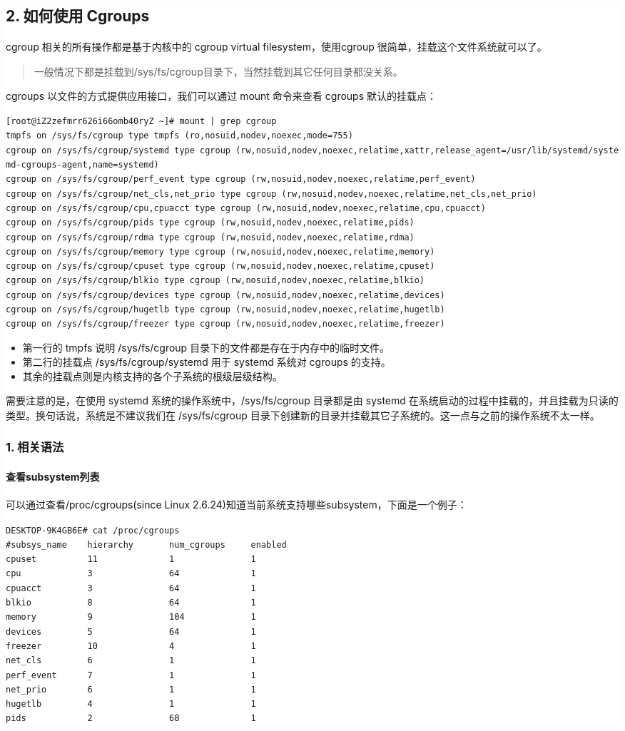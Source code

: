 

## 2. 如何使用 Cgroups

cgroup 相关的所有操作都是基于内核中的 cgroup virtual filesystem，使用cgroup 很简单，挂载这个文件系统就可以了。

> 一般情况下都是挂载到/sys/fs/cgroup目录下，当然挂载到其它任何目录都没关系。

cgroups 以文件的方式提供应用接口，我们可以通过 mount 命令来查看 cgroups 默认的挂载点：

```shell
[root@iZ2zefmrr626i66omb40ryZ ~]# mount | grep cgroup
tmpfs on /sys/fs/cgroup type tmpfs (ro,nosuid,nodev,noexec,mode=755)
cgroup on /sys/fs/cgroup/systemd type cgroup (rw,nosuid,nodev,noexec,relatime,xattr,release_agent=/usr/lib/systemd/systemd-cgroups-agent,name=systemd)
cgroup on /sys/fs/cgroup/perf_event type cgroup (rw,nosuid,nodev,noexec,relatime,perf_event)
cgroup on /sys/fs/cgroup/net_cls,net_prio type cgroup (rw,nosuid,nodev,noexec,relatime,net_cls,net_prio)
cgroup on /sys/fs/cgroup/cpu,cpuacct type cgroup (rw,nosuid,nodev,noexec,relatime,cpu,cpuacct)
cgroup on /sys/fs/cgroup/pids type cgroup (rw,nosuid,nodev,noexec,relatime,pids)
cgroup on /sys/fs/cgroup/rdma type cgroup (rw,nosuid,nodev,noexec,relatime,rdma)
cgroup on /sys/fs/cgroup/memory type cgroup (rw,nosuid,nodev,noexec,relatime,memory)
cgroup on /sys/fs/cgroup/cpuset type cgroup (rw,nosuid,nodev,noexec,relatime,cpuset)
cgroup on /sys/fs/cgroup/blkio type cgroup (rw,nosuid,nodev,noexec,relatime,blkio)
cgroup on /sys/fs/cgroup/devices type cgroup (rw,nosuid,nodev,noexec,relatime,devices)
cgroup on /sys/fs/cgroup/hugetlb type cgroup (rw,nosuid,nodev,noexec,relatime,hugetlb)
cgroup on /sys/fs/cgroup/freezer type cgroup (rw,nosuid,nodev,noexec,relatime,freezer)
```



* 第一行的 tmpfs 说明 /sys/fs/cgroup 目录下的文件都是存在于内存中的临时文件。
* 第二行的挂载点 /sys/fs/cgroup/systemd 用于 systemd 系统对 cgroups 的支持。
* 其余的挂载点则是内核支持的各个子系统的根级层级结构。

需要注意的是，在使用 systemd 系统的操作系统中，/sys/fs/cgroup 目录都是由 systemd 在系统启动的过程中挂载的，并且挂载为只读的类型。换句话说，系统是不建议我们在 /sys/fs/cgroup 目录下创建新的目录并挂载其它子系统的。这一点与之前的操作系统不太一样。





### 1. 相关语法

#### 查看subsystem列表

可以通过查看/proc/cgroups(since Linux 2.6.24)知道当前系统支持哪些subsystem，下面是一个例子：

```shell
DESKTOP-9K4GB6E# cat /proc/cgroups
#subsys_name    hierarchy       num_cgroups     enabled
cpuset          11              1               1
cpu             3               64              1
cpuacct         3               64              1
blkio           8               64              1
memory          9               104             1
devices         5               64              1
freezer         10              4               1
net_cls         6               1               1
perf_event      7               1               1
net_prio        6               1               1
hugetlb         4               1               1
pids            2               68              1
```


[Github]: https://github.com/lixd/mydocker